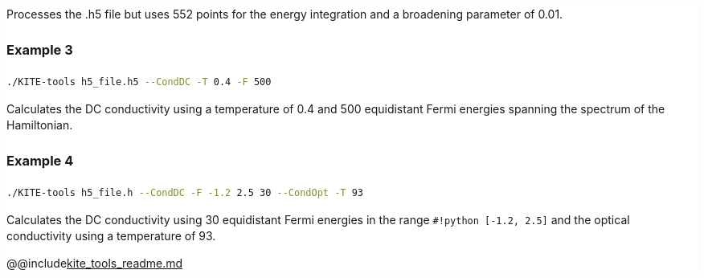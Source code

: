 Processes the .h5 file but uses 552 points for the energy integration and a broadening parameter of 0.01.

### Example 3

``` bash
./KITE-tools h5_file.h5 --CondDC -T 0.4 -F 500
```

Calculates the DC conductivity using a temperature of 0.4 and 500 equidistant Fermi energies spanning the spectrum of the Hamiltonian.

### Example 4

``` bash
./KITE-tools h5_file.h --CondDC -F -1.2 2.5 30 --CondOpt -T 93
```

Calculates the DC conductivity using 30 equidistant Fermi energies in the range `#!python [-1.2, 2.5]` and the optical conductivity using a temperature of 93.

@@include[kite_tools_readme.md](kite_tools_readme.md)

[resources]: ../background/index.md
 